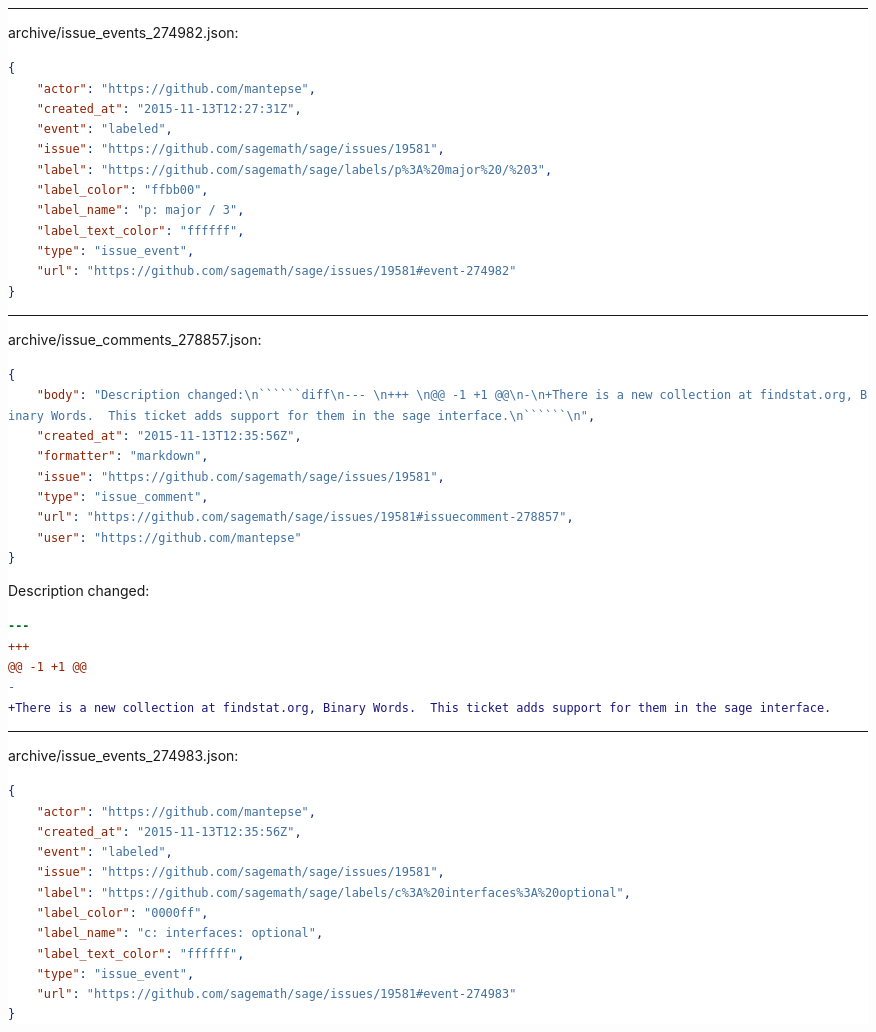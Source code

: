 

---

archive/issue_events_274982.json:
```json
{
    "actor": "https://github.com/mantepse",
    "created_at": "2015-11-13T12:27:31Z",
    "event": "labeled",
    "issue": "https://github.com/sagemath/sage/issues/19581",
    "label": "https://github.com/sagemath/sage/labels/p%3A%20major%20/%203",
    "label_color": "ffbb00",
    "label_name": "p: major / 3",
    "label_text_color": "ffffff",
    "type": "issue_event",
    "url": "https://github.com/sagemath/sage/issues/19581#event-274982"
}
```



---

archive/issue_comments_278857.json:
```json
{
    "body": "Description changed:\n``````diff\n--- \n+++ \n@@ -1 +1 @@\n-\n+There is a new collection at findstat.org, Binary Words.  This ticket adds support for them in the sage interface.\n``````\n",
    "created_at": "2015-11-13T12:35:56Z",
    "formatter": "markdown",
    "issue": "https://github.com/sagemath/sage/issues/19581",
    "type": "issue_comment",
    "url": "https://github.com/sagemath/sage/issues/19581#issuecomment-278857",
    "user": "https://github.com/mantepse"
}
```

Description changed:
``````diff
--- 
+++ 
@@ -1 +1 @@
-
+There is a new collection at findstat.org, Binary Words.  This ticket adds support for them in the sage interface.
``````




---

archive/issue_events_274983.json:
```json
{
    "actor": "https://github.com/mantepse",
    "created_at": "2015-11-13T12:35:56Z",
    "event": "labeled",
    "issue": "https://github.com/sagemath/sage/issues/19581",
    "label": "https://github.com/sagemath/sage/labels/c%3A%20interfaces%3A%20optional",
    "label_color": "0000ff",
    "label_name": "c: interfaces: optional",
    "label_text_color": "ffffff",
    "type": "issue_event",
    "url": "https://github.com/sagemath/sage/issues/19581#event-274983"
}
```
